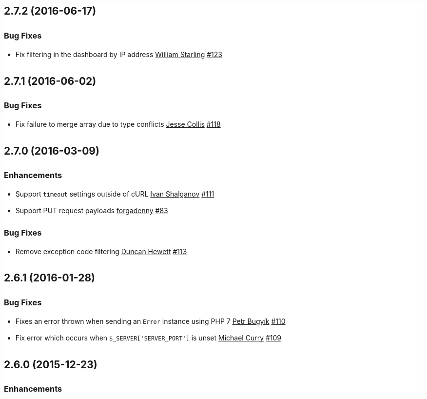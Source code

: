 ## 2.7.2 (2016-06-17)

### Bug Fixes

* Fix filtering in the dashboard by IP address
  [William Starling](https://github.com/foygl)
  [#123](https://github.com/bugsnag/bugsnag-php/pull/123)

## 2.7.1 (2016-06-02)

### Bug Fixes

* Fix failure to merge array due to type conflicts
  [Jesse Collis](https://github.com/jessedc)
  [#118](https://github.com/bugsnag/bugsnag-php/pull/118)

## 2.7.0 (2016-03-09)

### Enhancements

* Support `timeout` settings outside of cURL
  [Ivan Shalganov](https://github.com/bzick)
  [#111](https://github.com/bugsnag/bugsnag-php/pull/111)

* Support PUT request payloads
  [forgadenny](https://github.com/forgandenny)
  [#83](https://github.com/bugsnag/bugsnag-php/pull/83)

### Bug Fixes

* Remove exception code filtering
  [Duncan Hewett](https://github.com/duncanhewett)
  [#113](https://github.com/bugsnag/bugsnag-php/pull/113)

2.6.1 (2016-01-28)
-----

### Bug Fixes

* Fixes an error thrown when sending an `Error` instance using PHP 7
  [Petr Bugyík](https://github.com/o5)
  [#110](https://github.com/bugsnag/bugsnag-php/pull/110)

* Fix error which occurs when `$_SERVER['SERVER_PORT']` is unset
  [Michael Curry](https://github.com/michaelcurry)
  [#109](https://github.com/bugsnag/bugsnag-php/pull/109)

2.6.0 (2015-12-23)
-----

### Enhancements
